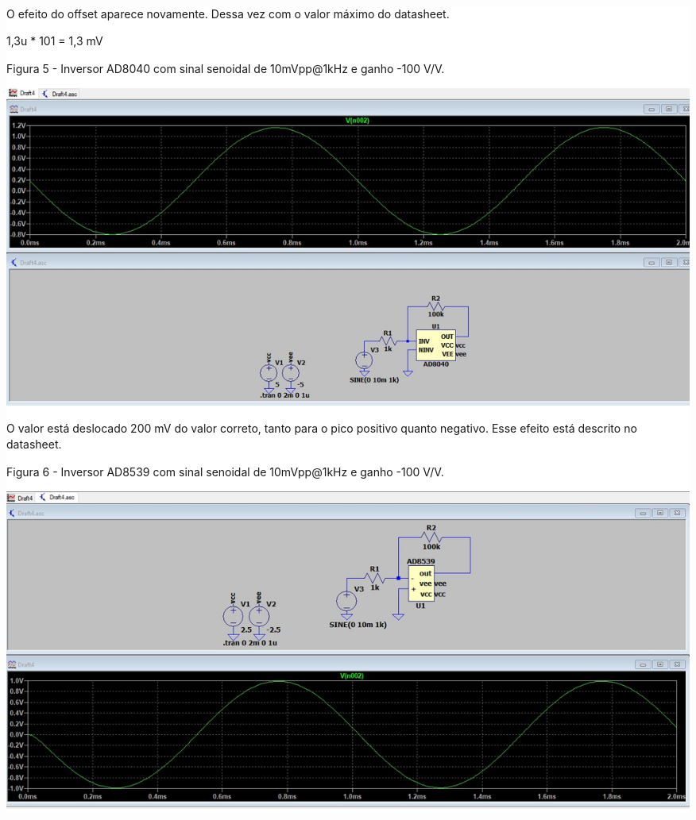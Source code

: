 O efeito do offset aparece novamente. Dessa vez com o valor máximo do datasheet. 

1,3u * 101 = 1,3 mV

Figura 5 - Inversor AD8040 com sinal senoidal de 10mVpp@1kHz e ganho -100 V/V.

<img src="ad8040inversorsenoidal.jpg" width="1000">

O valor está deslocado 200 mV do valor correto, tanto para o pico positivo quanto negativo. Esse efeito está descrito no datasheet.

Figura 6 - Inversor AD8539 com sinal senoidal de 10mVpp@1kHz e ganho -100 V/V.

<img src="ad8539inversorsenoidal.jpg" width="1000">

